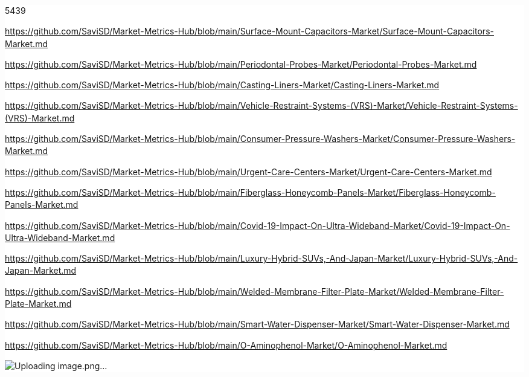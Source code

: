 5439</p><p><a href="https://github.com/SaviSD/Market-Metrics-Hub/blob/main/Surface-Mount-Capacitors-Market/Surface-Mount-Capacitors-Market.md">https://github.com/SaviSD/Market-Metrics-Hub/blob/main/Surface-Mount-Capacitors-Market/Surface-Mount-Capacitors-Market.md</a></p><p><a href="https://github.com/SaviSD/Market-Metrics-Hub/blob/main/Periodontal-Probes-Market/Periodontal-Probes-Market.md">https://github.com/SaviSD/Market-Metrics-Hub/blob/main/Periodontal-Probes-Market/Periodontal-Probes-Market.md</a></p><p><a href="https://github.com/SaviSD/Market-Metrics-Hub/blob/main/Casting-Liners-Market/Casting-Liners-Market.md">https://github.com/SaviSD/Market-Metrics-Hub/blob/main/Casting-Liners-Market/Casting-Liners-Market.md</a></p><p><a href="https://github.com/SaviSD/Market-Metrics-Hub/blob/main/Vehicle-Restraint-Systems-(VRS)-Market/Vehicle-Restraint-Systems-(VRS)-Market.md">https://github.com/SaviSD/Market-Metrics-Hub/blob/main/Vehicle-Restraint-Systems-(VRS)-Market/Vehicle-Restraint-Systems-(VRS)-Market.md</a></p><p><a href="https://github.com/SaviSD/Market-Metrics-Hub/blob/main/Consumer-Pressure-Washers-Market/Consumer-Pressure-Washers-Market.md">https://github.com/SaviSD/Market-Metrics-Hub/blob/main/Consumer-Pressure-Washers-Market/Consumer-Pressure-Washers-Market.md</a></p><p><a href="https://github.com/SaviSD/Market-Metrics-Hub/blob/main/Urgent-Care-Centers-Market/Urgent-Care-Centers-Market.md">https://github.com/SaviSD/Market-Metrics-Hub/blob/main/Urgent-Care-Centers-Market/Urgent-Care-Centers-Market.md</a></p><p><a href="https://github.com/SaviSD/Market-Metrics-Hub/blob/main/Fiberglass-Honeycomb-Panels-Market/Fiberglass-Honeycomb-Panels-Market.md">https://github.com/SaviSD/Market-Metrics-Hub/blob/main/Fiberglass-Honeycomb-Panels-Market/Fiberglass-Honeycomb-Panels-Market.md</a></p><p><a href="https://github.com/SaviSD/Market-Metrics-Hub/blob/main/Covid-19-Impact-On-Ultra-Wideband-Market/Covid-19-Impact-On-Ultra-Wideband-Market.md">https://github.com/SaviSD/Market-Metrics-Hub/blob/main/Covid-19-Impact-On-Ultra-Wideband-Market/Covid-19-Impact-On-Ultra-Wideband-Market.md</a></p><p><a href="https://github.com/SaviSD/Market-Metrics-Hub/blob/main/Luxury-Hybrid-SUVs,-And-Japan-Market/Luxury-Hybrid-SUVs,-And-Japan-Market.md">https://github.com/SaviSD/Market-Metrics-Hub/blob/main/Luxury-Hybrid-SUVs,-And-Japan-Market/Luxury-Hybrid-SUVs,-And-Japan-Market.md</a></p><p><a href="https://github.com/SaviSD/Market-Metrics-Hub/blob/main/Welded-Membrane-Filter-Plate-Market/Welded-Membrane-Filter-Plate-Market.md">https://github.com/SaviSD/Market-Metrics-Hub/blob/main/Welded-Membrane-Filter-Plate-Market/Welded-Membrane-Filter-Plate-Market.md</a></p><p><a href="https://github.com/SaviSD/Market-Metrics-Hub/blob/main/Smart-Water-Dispenser-Market/Smart-Water-Dispenser-Market.md">https://github.com/SaviSD/Market-Metrics-Hub/blob/main/Smart-Water-Dispenser-Market/Smart-Water-Dispenser-Market.md</a></p><p><a href="https://github.com/SaviSD/Market-Metrics-Hub/blob/main/O-Aminophenol-Market/O-Aminophenol-Market.md">https://github.com/SaviSD/Market-Metrics-Hub/blob/main/O-Aminophenol-Market/O-Aminophenol-Market.md</a></p>
![Uploading image.png…]()

